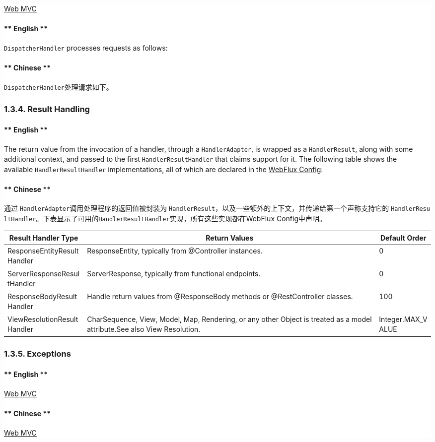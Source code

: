 [Web MVC](https://docs.spring.io/spring/docs/5.2.6.RELEASE/spring-framework-reference/web.html#mvc-servlet-sequence)






#### ** English **

`DispatcherHandler` processes requests as follows:
#### ** Chinese **

`DispatcherHandler`处理请求如下。




### **1.3.4. Result Handling** 



#### ** English **

The return value from the invocation of a handler, through a `HandlerAdapter`, is wrapped as a `HandlerResult`, along with some additional context, and passed to the first `HandlerResultHandler` that claims support for it. The following table shows the available `HandlerResultHandler` implementations, all of which are declared in the [WebFlux Config](https://docs.spring.io/spring/docs/5.2.6.RELEASE/spring-framework-reference/web-reactive.html#webflux-config):
#### ** Chinese **

通过 `HandlerAdapter`调用处理程序的返回值被封装为 `HandlerResult`，以及一些额外的上下文，并传递给第一个声称支持它的 `HandlerResultHandler`。下表显示了可用的`HandlerResultHandler`实现，所有这些实现都在[WebFlux Config](https://docs.spring.io/spring/docs/5.2.6.RELEASE/spring-framework-reference/web-reactive.html#webflux-config)中声明。




Result Handler Type | Return Values | Default Order 
-|-|-
ResponseEntityResultHandler | ResponseEntity, typically from @Controller instances. | 0 
ServerResponseResultHandler | ServerResponse, typically from functional endpoints. | 0 
ResponseBodyResultHandler | Handle return values from @ResponseBody methods or @RestController classes. | 100 
ViewResolutionResultHandler | CharSequence, View, Model, Map, Rendering, or any other Object is treated as a model attribute.See also View Resolution. | Integer.MAX_VALUE 


### **1.3.5. Exceptions** 



#### ** English **

[Web MVC](https://docs.spring.io/spring/docs/5.2.6.RELEASE/spring-framework-reference/web.html#mvc-exceptionhandlers)
#### ** Chinese **

[Web MVC](https://docs.spring.io/spring/docs/5.2.6.RELEASE/spring-framework-reference/web.html#mvc-exceptionhandlers)
